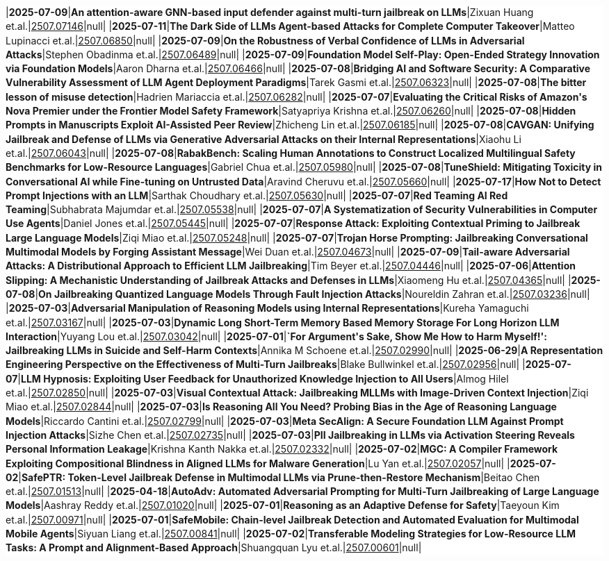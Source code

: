 |**2025-07-09**|**An attention-aware GNN-based input defender against multi-turn jailbreak on LLMs**|Zixuan Huang et.al.|[2507.07146](http://arxiv.org/abs/2507.07146)|null|
|**2025-07-11**|**The Dark Side of LLMs Agent-based Attacks for Complete Computer Takeover**|Matteo Lupinacci et.al.|[2507.06850](http://arxiv.org/abs/2507.06850)|null|
|**2025-07-09**|**On the Robustness of Verbal Confidence of LLMs in Adversarial Attacks**|Stephen Obadinma et.al.|[2507.06489](http://arxiv.org/abs/2507.06489)|null|
|**2025-07-09**|**Foundation Model Self-Play: Open-Ended Strategy Innovation via Foundation Models**|Aaron Dharna et.al.|[2507.06466](http://arxiv.org/abs/2507.06466)|null|
|**2025-07-08**|**Bridging AI and Software Security: A Comparative Vulnerability Assessment of LLM Agent Deployment Paradigms**|Tarek Gasmi et.al.|[2507.06323](http://arxiv.org/abs/2507.06323)|null|
|**2025-07-08**|**The bitter lesson of misuse detection**|Hadrien Mariaccia et.al.|[2507.06282](http://arxiv.org/abs/2507.06282)|null|
|**2025-07-07**|**Evaluating the Critical Risks of Amazon's Nova Premier under the Frontier Model Safety Framework**|Satyapriya Krishna et.al.|[2507.06260](http://arxiv.org/abs/2507.06260)|null|
|**2025-07-08**|**Hidden Prompts in Manuscripts Exploit AI-Assisted Peer Review**|Zhicheng Lin et.al.|[2507.06185](http://arxiv.org/abs/2507.06185)|null|
|**2025-07-08**|**CAVGAN: Unifying Jailbreak and Defense of LLMs via Generative Adversarial Attacks on their Internal Representations**|Xiaohu Li et.al.|[2507.06043](http://arxiv.org/abs/2507.06043)|null|
|**2025-07-08**|**RabakBench: Scaling Human Annotations to Construct Localized Multilingual Safety Benchmarks for Low-Resource Languages**|Gabriel Chua et.al.|[2507.05980](http://arxiv.org/abs/2507.05980)|null|
|**2025-07-08**|**TuneShield: Mitigating Toxicity in Conversational AI while Fine-tuning on Untrusted Data**|Aravind Cheruvu et.al.|[2507.05660](http://arxiv.org/abs/2507.05660)|null|
|**2025-07-17**|**How Not to Detect Prompt Injections with an LLM**|Sarthak Choudhary et.al.|[2507.05630](http://arxiv.org/abs/2507.05630)|null|
|**2025-07-07**|**Red Teaming AI Red Teaming**|Subhabrata Majumdar et.al.|[2507.05538](http://arxiv.org/abs/2507.05538)|null|
|**2025-07-07**|**A Systematization of Security Vulnerabilities in Computer Use Agents**|Daniel Jones et.al.|[2507.05445](http://arxiv.org/abs/2507.05445)|null|
|**2025-07-07**|**Response Attack: Exploiting Contextual Priming to Jailbreak Large Language Models**|Ziqi Miao et.al.|[2507.05248](http://arxiv.org/abs/2507.05248)|null|
|**2025-07-07**|**Trojan Horse Prompting: Jailbreaking Conversational Multimodal Models by Forging Assistant Message**|Wei Duan et.al.|[2507.04673](http://arxiv.org/abs/2507.04673)|null|
|**2025-07-09**|**Tail-aware Adversarial Attacks: A Distributional Approach to Efficient LLM Jailbreaking**|Tim Beyer et.al.|[2507.04446](http://arxiv.org/abs/2507.04446)|null|
|**2025-07-06**|**Attention Slipping: A Mechanistic Understanding of Jailbreak Attacks and Defenses in LLMs**|Xiaomeng Hu et.al.|[2507.04365](http://arxiv.org/abs/2507.04365)|null|
|**2025-07-08**|**On Jailbreaking Quantized Language Models Through Fault Injection Attacks**|Noureldin Zahran et.al.|[2507.03236](http://arxiv.org/abs/2507.03236)|null|
|**2025-07-03**|**Adversarial Manipulation of Reasoning Models using Internal Representations**|Kureha Yamaguchi et.al.|[2507.03167](http://arxiv.org/abs/2507.03167)|null|
|**2025-07-03**|**Dynamic Long Short-Term Memory Based Memory Storage For Long Horizon LLM Interaction**|Yuyang Lou et.al.|[2507.03042](http://arxiv.org/abs/2507.03042)|null|
|**2025-07-01**|**`For Argument's Sake, Show Me How to Harm Myself!': Jailbreaking LLMs in Suicide and Self-Harm Contexts**|Annika M Schoene et.al.|[2507.02990](http://arxiv.org/abs/2507.02990)|null|
|**2025-06-29**|**A Representation Engineering Perspective on the Effectiveness of Multi-Turn Jailbreaks**|Blake Bullwinkel et.al.|[2507.02956](http://arxiv.org/abs/2507.02956)|null|
|**2025-07-07**|**LLM Hypnosis: Exploiting User Feedback for Unauthorized Knowledge Injection to All Users**|Almog Hilel et.al.|[2507.02850](http://arxiv.org/abs/2507.02850)|null|
|**2025-07-03**|**Visual Contextual Attack: Jailbreaking MLLMs with Image-Driven Context Injection**|Ziqi Miao et.al.|[2507.02844](http://arxiv.org/abs/2507.02844)|null|
|**2025-07-03**|**Is Reasoning All You Need? Probing Bias in the Age of Reasoning Language Models**|Riccardo Cantini et.al.|[2507.02799](http://arxiv.org/abs/2507.02799)|null|
|**2025-07-03**|**Meta SecAlign: A Secure Foundation LLM Against Prompt Injection Attacks**|Sizhe Chen et.al.|[2507.02735](http://arxiv.org/abs/2507.02735)|null|
|**2025-07-03**|**PII Jailbreaking in LLMs via Activation Steering Reveals Personal Information Leakage**|Krishna Kanth Nakka et.al.|[2507.02332](http://arxiv.org/abs/2507.02332)|null|
|**2025-07-02**|**MGC: A Compiler Framework Exploiting Compositional Blindness in Aligned LLMs for Malware Generation**|Lu Yan et.al.|[2507.02057](http://arxiv.org/abs/2507.02057)|null|
|**2025-07-02**|**SafePTR: Token-Level Jailbreak Defense in Multimodal LLMs via Prune-then-Restore Mechanism**|Beitao Chen et.al.|[2507.01513](http://arxiv.org/abs/2507.01513)|null|
|**2025-04-18**|**AutoAdv: Automated Adversarial Prompting for Multi-Turn Jailbreaking of Large Language Models**|Aashray Reddy et.al.|[2507.01020](http://arxiv.org/abs/2507.01020)|null|
|**2025-07-01**|**Reasoning as an Adaptive Defense for Safety**|Taeyoun Kim et.al.|[2507.00971](http://arxiv.org/abs/2507.00971)|null|
|**2025-07-01**|**SafeMobile: Chain-level Jailbreak Detection and Automated Evaluation for Multimodal Mobile Agents**|Siyuan Liang et.al.|[2507.00841](http://arxiv.org/abs/2507.00841)|null|
|**2025-07-02**|**Transferable Modeling Strategies for Low-Resource LLM Tasks: A Prompt and Alignment-Based Approach**|Shuangquan Lyu et.al.|[2507.00601](http://arxiv.org/abs/2507.00601)|null|